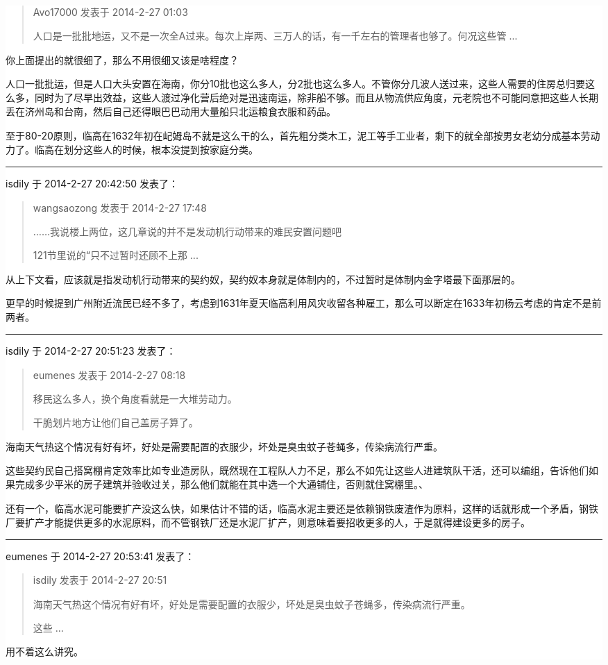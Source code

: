 > Avo17000 发表于 2014-2-27 01:03
> 
> 人口是一批批地运，又不是一次全A过来。每次上岸两、三万人的话，有一千左右的管理者也够了。何况这些管 ...



你上面提出的就很细了，那么不用很细又该是啥程度？

人口一批批运，但是人口大头安置在海南，你分10批也这么多人，分2批也这么多人。不管你分几波人送过来，这些人需要的住房总归要这么多，同时为了尽早出效益，这些人渡过净化营后绝对是迅速南运，除非船不够。而且从物流供应角度，元老院也不可能同意把这些人长期丢在济州岛和台南，然后自己还得眼巴巴动用大量船只北运粮食衣服和药品。

至于80-20原则，临高在1632年初在屺姆岛不就是这么干的么，首先粗分类木工，泥工等手工业者，剩下的就全部按男女老幼分成基本劳动力了。临高在划分这些人的时候，根本没提到按家庭分类。

---------

isdily 于 2014-2-27 20:42:50 发表了：

> wangsaozong 发表于 2014-2-27 17:48
> 
> ……我说楼上两位，这几章说的并不是发动机行动带来的难民安置问题吧
> 
> 121节里说的“只不过暂时还顾不上那 ...



从上下文看，应该就是指发动机行动带来的契约奴，契约奴本身就是体制内的，不过暂时是体制内金字塔最下面那层的。

更早的时候提到广州附近流民已经不多了，考虑到1631年夏天临高利用风灾收留各种雇工，那么可以断定在1633年初杨云考虑的肯定不是前两者。

---------

isdily 于 2014-2-27 20:51:23 发表了：

> eumenes 发表于 2014-2-27 08:18
> 
> 移民这么多人，换个角度看就是一大堆劳动力。
> 
> 干脆划片地方让他们自己盖房子算了。



海南天气热这个情况有好有坏，好处是需要配置的衣服少，坏处是臭虫蚊子苍蝇多，传染病流行严重。

这些契约民自己搭窝棚肯定效率比如专业造房队，既然现在工程队人力不足，那么不如先让这些人进建筑队干活，还可以编组，告诉他们如果完成多少平米的房子建筑并验收过关，那么他们就能在其中选一个大通铺住，否则就住窝棚里。、

还有一个，临高水泥可能要扩产没这么快，如果估计不错的话，临高水泥主要还是依赖钢铁废渣作为原料，这样的话就形成一个矛盾，钢铁厂要扩产才能提供更多的水泥原料，而不管钢铁厂还是水泥厂扩产，则意味着要招收更多的人，于是就得建设更多的房子。

---------

eumenes 于 2014-2-27 20:53:41 发表了：

> isdily 发表于 2014-2-27 20:51
> 
> 海南天气热这个情况有好有坏，好处是需要配置的衣服少，坏处是臭虫蚊子苍蝇多，传染病流行严重。
> 
> 这些 ...



用不着这么讲究。
